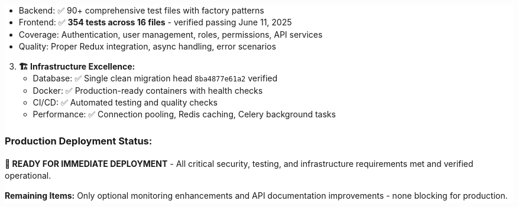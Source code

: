    - Backend: ✅ 90+ comprehensive test files with factory patterns
   - Frontend: ✅ **354 tests across 16 files** - verified passing June 11, 2025
   - Coverage: Authentication, user management, roles, permissions, API services
   - Quality: Proper Redux integration, async handling, error scenarios

3. **🏗️ Infrastructure Excellence:**
   - Database: ✅ Single clean migration head `8ba4877e61a2` verified
   - Docker: ✅ Production-ready containers with health checks
   - CI/CD: ✅ Automated testing and quality checks
   - Performance: ✅ Connection pooling, Redis caching, Celery background tasks

### **Production Deployment Status:**

**🚀 READY FOR IMMEDIATE DEPLOYMENT** - All critical security, testing, and infrastructure requirements met and verified operational.

**Remaining Items:** Only optional monitoring enhancements and API documentation improvements - none blocking for production.
